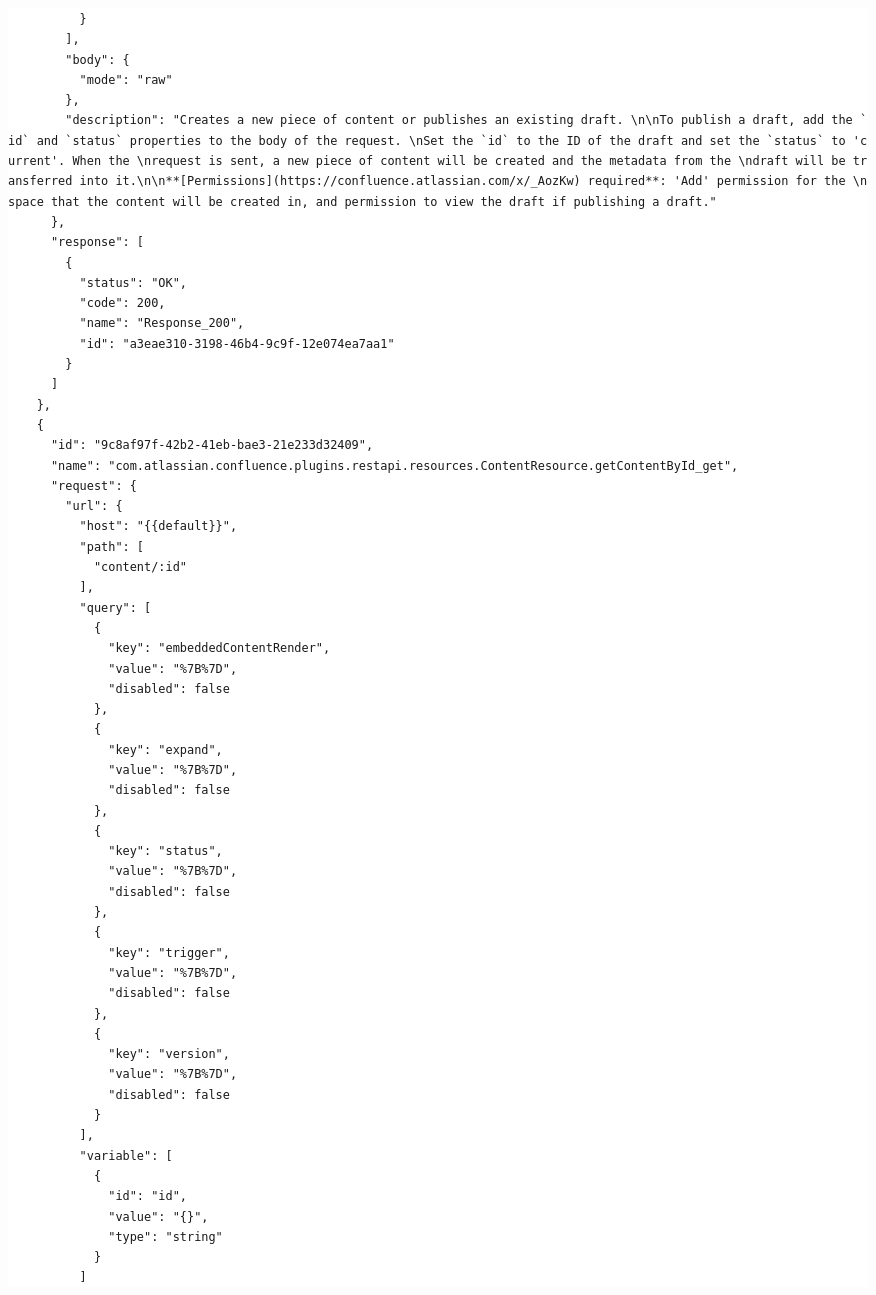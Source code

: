               }
            ],
            "body": {
              "mode": "raw"
            },
            "description": "Creates a new piece of content or publishes an existing draft. \n\nTo publish a draft, add the `id` and `status` properties to the body of the request. \nSet the `id` to the ID of the draft and set the `status` to 'current'. When the \nrequest is sent, a new piece of content will be created and the metadata from the \ndraft will be transferred into it.\n\n**[Permissions](https://confluence.atlassian.com/x/_AozKw) required**: 'Add' permission for the \nspace that the content will be created in, and permission to view the draft if publishing a draft."
          },
          "response": [
            {
              "status": "OK",
              "code": 200,
              "name": "Response_200",
              "id": "a3eae310-3198-46b4-9c9f-12e074ea7aa1"
            }
          ]
        },
        {
          "id": "9c8af97f-42b2-41eb-bae3-21e233d32409",
          "name": "com.atlassian.confluence.plugins.restapi.resources.ContentResource.getContentById_get",
          "request": {
            "url": {
              "host": "{{default}}",
              "path": [
                "content/:id"
              ],
              "query": [
                {
                  "key": "embeddedContentRender",
                  "value": "%7B%7D",
                  "disabled": false
                },
                {
                  "key": "expand",
                  "value": "%7B%7D",
                  "disabled": false
                },
                {
                  "key": "status",
                  "value": "%7B%7D",
                  "disabled": false
                },
                {
                  "key": "trigger",
                  "value": "%7B%7D",
                  "disabled": false
                },
                {
                  "key": "version",
                  "value": "%7B%7D",
                  "disabled": false
                }
              ],
              "variable": [
                {
                  "id": "id",
                  "value": "{}",
                  "type": "string"
                }
              ]